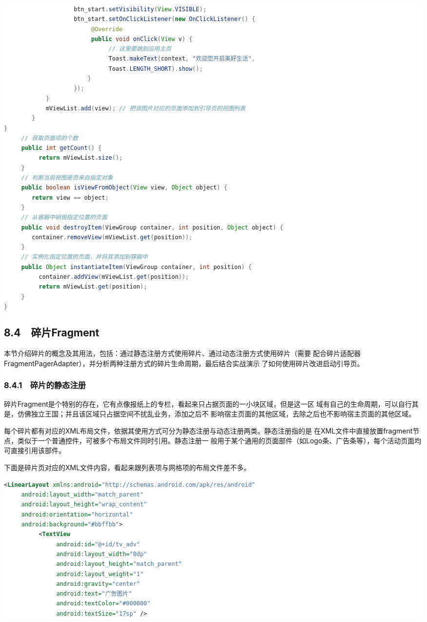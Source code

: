 ```java
                    btn_start.setVisibility(View.VISIBLE);
                    btn_start.setOnClickListener(new OnClickListener() {
                         @Override
                         public void onClick(View v) {
                              // 这里要跳到应用主页
                              Toast.makeText(context, "欢迎您开启美好生活",
                              Toast.LENGTH_SHORT).show();
              			}
              		});
			}
			mViewList.add(view); // 把该图片对应的页面添加到引导页的视图列表
		}
}
     // 获取页面项的个数
     public int getCount() {
          return mViewList.size();
     }
     // 判断当前视图是否来自指定对象
     public boolean isViewFromObject(View view, Object object) {
     	return view == object;
     }
     // 从容器中销毁指定位置的页面
     public void destroyItem(ViewGroup container, int position, Object object) {
     	container.removeView(mViewList.get(position));
     }
     // 实例化指定位置的页面，并将其添加到容器中
     public Object instantiateItem(ViewGroup container, int position) {
          container.addView(mViewList.get(position));
          return mViewList.get(position);
     }
}
```


## 8.4　碎片Fragment

本节介绍碎片的概念及其用法，包括：通过静态注册方式使用碎片、通过动态注册方式使用碎片（需要 配合碎片适配器FragmentPagerAdapter），并分析两种注册方式的碎片生命周期，最后结合实战演示 了如何使用碎片改进启动引导页。


### 8.4.1　碎片的静态注册

碎片Fragment是个特别的存在，它有点像报纸上的专栏，看起来只占据页面的一小块区域，但是这一区 域有自己的生命周期，可以自行其是，仿佛独立王国；并且该区域只占据空间不扰乱业务，添加之后不 影响宿主页面的其他区域，去除之后也不影响宿主页面的其他区域。

每个碎片都有对应的XML布局文件，依据其使用方式可分为静态注册与动态注册两类。静态注册指的是 在XML文件中直接放置fragment节点，类似于一个普通控件，可被多个布局文件同时引用。静态注册一 般用于某个通用的页面部件（如Logo条、广告条等），每个活动页面均可直接引用该部件。

下面是碎片页对应的XML文件内容，看起来跟列表项与网格项的布局文件差不多。

```xml
<LinearLayout xmlns:android="http://schemas.android.com/apk/res/android"
     android:layout_width="match_parent"
     android:layout_height="wrap_content"
     android:orientation="horizontal"
     android:background="#bbffbb">
          <TextView
               android:id="@+id/tv_adv"
               android:layout_width="0dp"
               android:layout_height="match_parent"
               android:layout_weight="1"
               android:gravity="center"
               android:text="广告图片"
               android:textColor="#000000"
               android:textSize="17sp" />
```